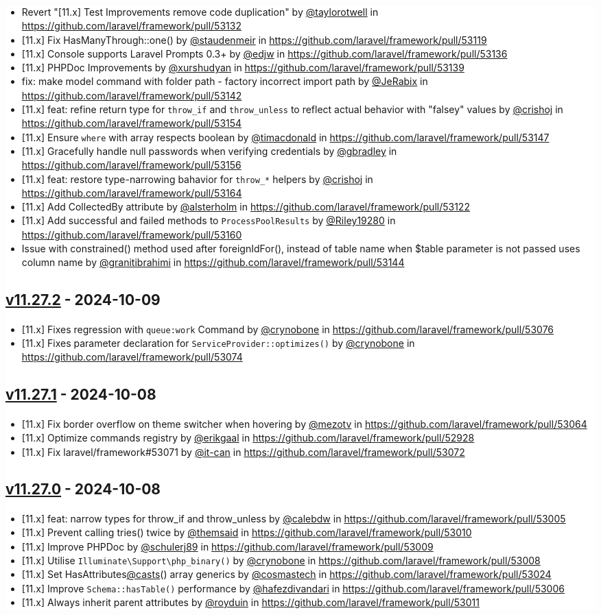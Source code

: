 * Revert "[11.x] Test Improvements remove code duplication" by [@taylorotwell](https://github.com/taylorotwell) in https://github.com/laravel/framework/pull/53132
* [11.x] Fix HasManyThrough::one() by [@staudenmeir](https://github.com/staudenmeir) in https://github.com/laravel/framework/pull/53119
* [11.x] Console supports Laravel Prompts 0.3+ by [@edjw](https://github.com/edjw) in https://github.com/laravel/framework/pull/53136
* [11.x] PHPDoc Improvements by [@xurshudyan](https://github.com/xurshudyan) in https://github.com/laravel/framework/pull/53139
* fix: make model command with folder path - factory incorrect import path by [@JeRabix](https://github.com/JeRabix) in https://github.com/laravel/framework/pull/53142
* [11.x] feat: refine return type for `throw_if` and `throw_unless` to reflect actual behavior with "falsey" values by [@crishoj](https://github.com/crishoj) in https://github.com/laravel/framework/pull/53154
* [11.x] Ensure `where` with array respects boolean by [@timacdonald](https://github.com/timacdonald) in https://github.com/laravel/framework/pull/53147
* [11.x] Gracefully handle null passwords when verifying credentials by [@gbradley](https://github.com/gbradley) in https://github.com/laravel/framework/pull/53156
* [11.x] feat: restore type-narrowing bahavior for `throw_*` helpers by [@crishoj](https://github.com/crishoj) in https://github.com/laravel/framework/pull/53164
* [11.x] Add CollectedBy attribute by [@alsterholm](https://github.com/alsterholm) in https://github.com/laravel/framework/pull/53122
* [11.x] Add successful and failed methods to `ProcessPoolResults` by [@Riley19280](https://github.com/Riley19280) in https://github.com/laravel/framework/pull/53160
* Issue with constrained() method used after foreignIdFor(), instead of table name when $table parameter is not passed uses column name by [@granitibrahimi](https://github.com/granitibrahimi) in https://github.com/laravel/framework/pull/53144

## [v11.27.2](https://github.com/laravel/framework/compare/v11.27.1...v11.27.2) - 2024-10-09

* [11.x] Fixes regression with `queue:work` Command by [@crynobone](https://github.com/crynobone) in https://github.com/laravel/framework/pull/53076
* [11.x] Fixes parameter declaration for `ServiceProvider::optimizes()` by [@crynobone](https://github.com/crynobone) in https://github.com/laravel/framework/pull/53074

## [v11.27.1](https://github.com/laravel/framework/compare/v11.27.0...v11.27.1) - 2024-10-08

* [11.x] Fix border overflow on theme switcher when hovering by [@mezotv](https://github.com/mezotv) in https://github.com/laravel/framework/pull/53064
* [11.x] Optimize commands registry by [@erikgaal](https://github.com/erikgaal) in https://github.com/laravel/framework/pull/52928
* [11.x] Fix laravel/framework#53071 by [@it-can](https://github.com/it-can) in https://github.com/laravel/framework/pull/53072

## [v11.27.0](https://github.com/laravel/framework/compare/v11.26.0...v11.27.0) - 2024-10-08

* [11.x] feat: narrow types for throw_if and throw_unless by [@calebdw](https://github.com/calebdw) in https://github.com/laravel/framework/pull/53005
* [11.x]  Prevent calling tries() twice by [@themsaid](https://github.com/themsaid) in https://github.com/laravel/framework/pull/53010
* [11.x] Improve PHPDoc  by [@schulerj89](https://github.com/schulerj89) in https://github.com/laravel/framework/pull/53009
* [11.x] Utilise `Illuminate\Support\php_binary()` by [@crynobone](https://github.com/crynobone) in https://github.com/laravel/framework/pull/53008
* [11.x] Set HasAttributes[@casts](https://github.com/casts)() array generics by [@cosmastech](https://github.com/cosmastech) in https://github.com/laravel/framework/pull/53024
* [11.x] Improve `Schema::hasTable()` performance by [@hafezdivandari](https://github.com/hafezdivandari) in https://github.com/laravel/framework/pull/53006
* [11.x] Always inherit parent attributes by [@royduin](https://github.com/royduin) in https://github.com/laravel/framework/pull/53011
